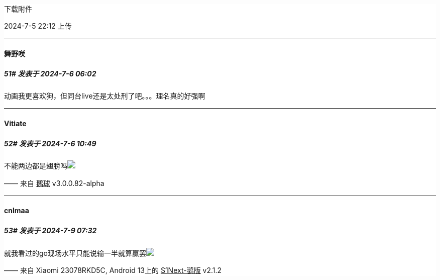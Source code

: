 下载附件

2024-7-5 22:12 上传


*****

####  舞野咲  
##### 51#       发表于 2024-7-6 06:02

动画我更喜欢狗，但同台live还是太处刑了吧。。。理名真的好强啊


*****

####  Vitiate  
##### 52#       发表于 2024-7-6 10:49

不能两边都是翅膀吗<img src="https://static.saraba1st.com/image/smiley/face2017/067.png" referrerpolicy="no-referrer">

—— 来自 [鹅球](https://www.pgyer.com/xfPejhuq) v3.0.0.82-alpha


*****

####  cnlmaa  
##### 53#       发表于 2024-7-9 07:32

就我看过的go现场水平只能说输一半就算赢罢<img src="https://static.saraba1st.com/image/smiley/face2017/037.png" referrerpolicy="no-referrer">

—— 来自 Xiaomi 23078RKD5C, Android 13上的 [S1Next-鹅版](https://github.com/ykrank/S1-Next/releases) v2.1.2

